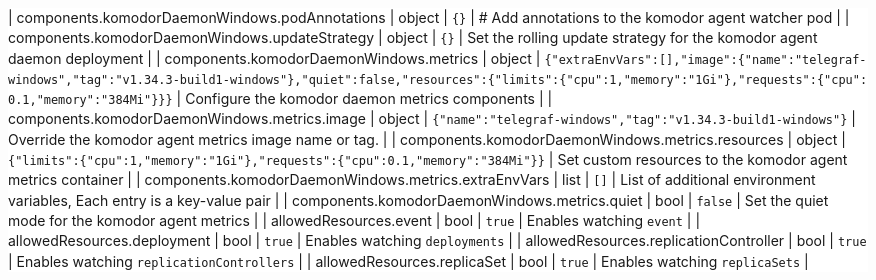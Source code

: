 | components.komodorDaemonWindows.podAnnotations                        | object           | `{}`                                                                                                                                                                                              | # Add annotations to the komodor agent watcher pod                                                                                                                                                                                           |
| components.komodorDaemonWindows.updateStrategy                        | object           | `{}`                                                                                                                                                                                              | Set the rolling update strategy for the komodor agent daemon deployment                                                                                                                                                                      |
| components.komodorDaemonWindows.metrics                               | object           | `{"extraEnvVars":[],"image":{"name":"telegraf-windows","tag":"v1.34.3-build1-windows"},"quiet":false,"resources":{"limits":{"cpu":1,"memory":"1Gi"},"requests":{"cpu":0.1,"memory":"384Mi"}}}`    | Configure the komodor daemon metrics components                                                                                                                                                                                              |
| components.komodorDaemonWindows.metrics.image                         | object           | `{"name":"telegraf-windows","tag":"v1.34.3-build1-windows"}`                                                                                                                                      | Override the komodor agent metrics image name or tag.                                                                                                                                                                                        |
| components.komodorDaemonWindows.metrics.resources                     | object           | `{"limits":{"cpu":1,"memory":"1Gi"},"requests":{"cpu":0.1,"memory":"384Mi"}}`                                                                                                                     | Set custom resources to the komodor agent metrics container                                                                                                                                                                                  |
| components.komodorDaemonWindows.metrics.extraEnvVars                  | list             | `[]`                                                                                                                                                                                              | List of additional environment variables, Each entry is a key-value pair                                                                                                                                                                     |
| components.komodorDaemonWindows.metrics.quiet                         | bool             | `false`                                                                                                                                                                                           | Set the quiet mode for the komodor agent metrics                                                                                                                                                                                             |
| allowedResources.event                                                | bool             | `true`                                                                                                                                                                                            | Enables watching `event`                                                                                                                                                                                                                     |
| allowedResources.deployment                                           | bool             | `true`                                                                                                                                                                                            | Enables watching `deployments`                                                                                                                                                                                                               |
| allowedResources.replicationController                                | bool             | `true`                                                                                                                                                                                            | Enables watching `replicationControllers`                                                                                                                                                                                                    |
| allowedResources.replicaSet                                           | bool             | `true`                                                                                                                                                                                            | Enables watching `replicaSets`                                                                                                                                                                                                               |